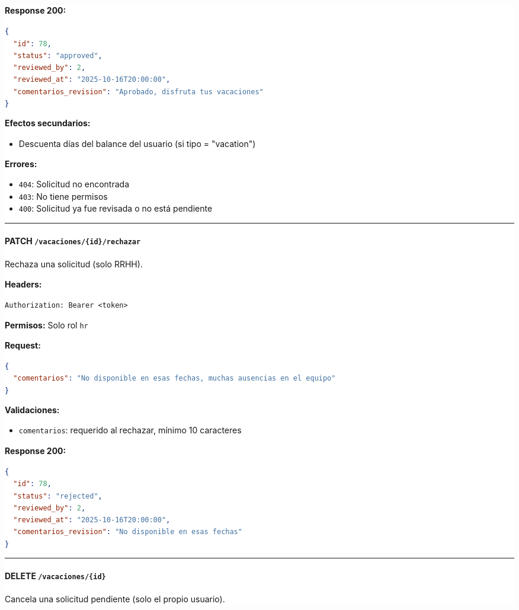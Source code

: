**Response 200:**
```json
{
  "id": 78,
  "status": "approved",
  "reviewed_by": 2,
  "reviewed_at": "2025-10-16T20:00:00",
  "comentarios_revision": "Aprobado, disfruta tus vacaciones"
}
```

**Efectos secundarios:**
- Descuenta días del balance del usuario (si tipo = "vacation")

**Errores:**
- `404`: Solicitud no encontrada
- `403`: No tiene permisos
- `400`: Solicitud ya fue revisada o no está pendiente

---

#### PATCH `/vacaciones/{id}/rechazar`
Rechaza una solicitud (solo RRHH).

**Headers:**
```
Authorization: Bearer <token>
```

**Permisos:** Solo rol `hr`

**Request:**
```json
{
  "comentarios": "No disponible en esas fechas, muchas ausencias en el equipo"
}
```

**Validaciones:**
- `comentarios`: requerido al rechazar, mínimo 10 caracteres

**Response 200:**
```json
{
  "id": 78,
  "status": "rejected",
  "reviewed_by": 2,
  "reviewed_at": "2025-10-16T20:00:00",
  "comentarios_revision": "No disponible en esas fechas"
}
```

---

#### DELETE `/vacaciones/{id}`
Cancela una solicitud pendiente (solo el propio usuario).
